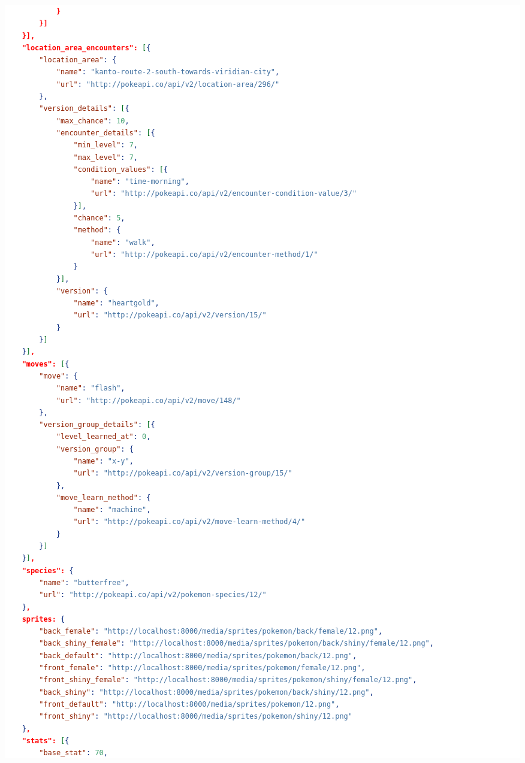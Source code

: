 ```json
			}
		}]
	}],
	"location_area_encounters": [{
		"location_area": {
			"name": "kanto-route-2-south-towards-viridian-city",
			"url": "http://pokeapi.co/api/v2/location-area/296/"
		},
		"version_details": [{
			"max_chance": 10,
			"encounter_details": [{
				"min_level": 7,
				"max_level": 7,
				"condition_values": [{
					"name": "time-morning",
					"url": "http://pokeapi.co/api/v2/encounter-condition-value/3/"
				}],
				"chance": 5,
				"method": {
					"name": "walk",
					"url": "http://pokeapi.co/api/v2/encounter-method/1/"
				}
			}],
			"version": {
				"name": "heartgold",
				"url": "http://pokeapi.co/api/v2/version/15/"
			}
		}]
	}],
	"moves": [{
		"move": {
			"name": "flash",
			"url": "http://pokeapi.co/api/v2/move/148/"
		},
		"version_group_details": [{
			"level_learned_at": 0,
			"version_group": {
				"name": "x-y",
				"url": "http://pokeapi.co/api/v2/version-group/15/"
			},
			"move_learn_method": {
				"name": "machine",
				"url": "http://pokeapi.co/api/v2/move-learn-method/4/"
			}
		}]
	}],
	"species": {
		"name": "butterfree",
		"url": "http://pokeapi.co/api/v2/pokemon-species/12/"
	},
	sprites: {
		"back_female": "http://localhost:8000/media/sprites/pokemon/back/female/12.png",
		"back_shiny_female": "http://localhost:8000/media/sprites/pokemon/back/shiny/female/12.png",
		"back_default": "http://localhost:8000/media/sprites/pokemon/back/12.png",
		"front_female": "http://localhost:8000/media/sprites/pokemon/female/12.png",
		"front_shiny_female": "http://localhost:8000/media/sprites/pokemon/shiny/female/12.png",
		"back_shiny": "http://localhost:8000/media/sprites/pokemon/back/shiny/12.png",
		"front_default": "http://localhost:8000/media/sprites/pokemon/12.png",
		"front_shiny": "http://localhost:8000/media/sprites/pokemon/shiny/12.png"
	},
	"stats": [{
		"base_stat": 70,
```